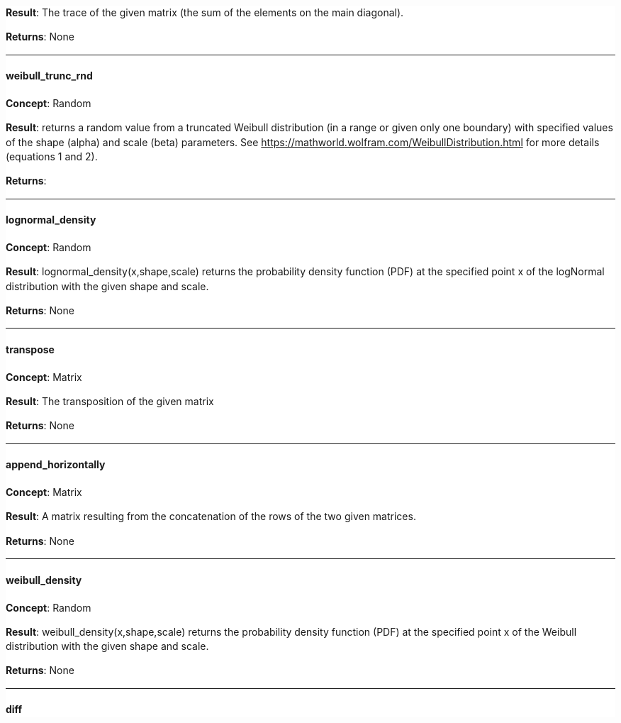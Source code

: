 **Result**: The trace of the given matrix (the sum of the elements on the main diagonal).

**Returns**: None

---
#### weibull_trunc_rnd

**Concept**: Random

**Result**: 
returns a random value from a truncated Weibull distribution (in a range or given only one boundary) with specified values of the shape (alpha) and scale (beta) parameters. See https://mathworld.wolfram.com/WeibullDistribution.html for more details (equations 1 and 2). 

**Returns**: 


---
#### lognormal_density

**Concept**: Random

**Result**: lognormal_density(x,shape,scale) returns the probability density function (PDF) at the specified point x of the logNormal distribution with the given shape and scale.

**Returns**: None

---
#### transpose

**Concept**: Matrix

**Result**: The transposition of the given matrix

**Returns**: None

---
#### append_horizontally

**Concept**: Matrix

**Result**: A matrix resulting from the concatenation of the rows of the two given matrices.

**Returns**: None

---
#### weibull_density

**Concept**: Random

**Result**: weibull_density(x,shape,scale) returns the probability density function (PDF) at the specified point x of the Weibull distribution with the given shape and scale.

**Returns**: None

---
#### diff
